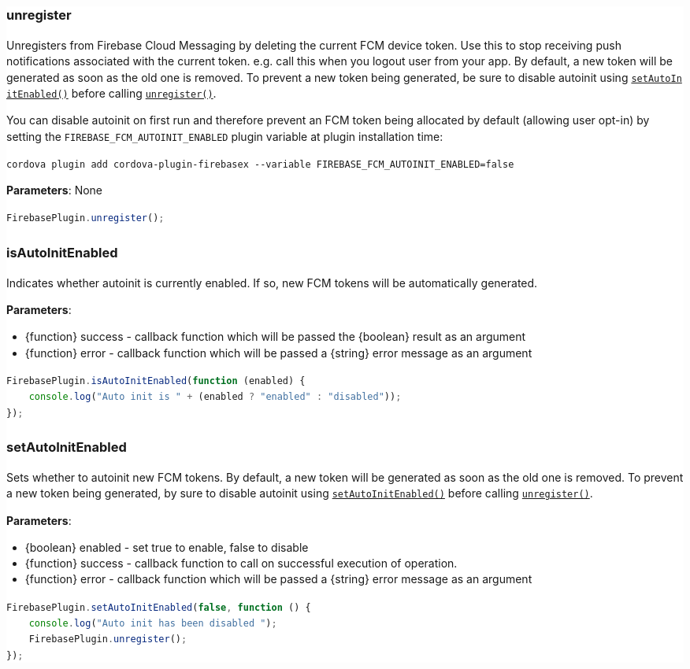 ### unregister

Unregisters from Firebase Cloud Messaging by deleting the current FCM device token.
Use this to stop receiving push notifications associated with the current token.
e.g. call this when you logout user from your app.
By default, a new token will be generated as soon as the old one is removed.
To prevent a new token being generated, be sure to disable autoinit using [`setAutoInitEnabled()`](#setautoinitenabled) before calling [`unregister()`](#unregister).

You can disable autoinit on first run and therefore prevent an FCM token being allocated by default (allowing user opt-in) by setting the `FIREBASE_FCM_AUTOINIT_ENABLED` plugin variable at plugin installation time:

    cordova plugin add cordova-plugin-firebasex --variable FIREBASE_FCM_AUTOINIT_ENABLED=false

**Parameters**: None

```javascript
FirebasePlugin.unregister();
```

### isAutoInitEnabled

Indicates whether autoinit is currently enabled.
If so, new FCM tokens will be automatically generated.

**Parameters**:

-   {function} success - callback function which will be passed the {boolean} result as an argument
-   {function} error - callback function which will be passed a {string} error message as an argument

```javascript
FirebasePlugin.isAutoInitEnabled(function (enabled) {
    console.log("Auto init is " + (enabled ? "enabled" : "disabled"));
});
```

### setAutoInitEnabled

Sets whether to autoinit new FCM tokens.
By default, a new token will be generated as soon as the old one is removed.
To prevent a new token being generated, by sure to disable autoinit using [`setAutoInitEnabled()`](#setautoinitenabled) before calling [`unregister()`](#unregister).

**Parameters**:

-   {boolean} enabled - set true to enable, false to disable
-   {function} success - callback function to call on successful execution of operation.
-   {function} error - callback function which will be passed a {string} error message as an argument

```javascript
FirebasePlugin.setAutoInitEnabled(false, function () {
    console.log("Auto init has been disabled ");
    FirebasePlugin.unregister();
});
```
